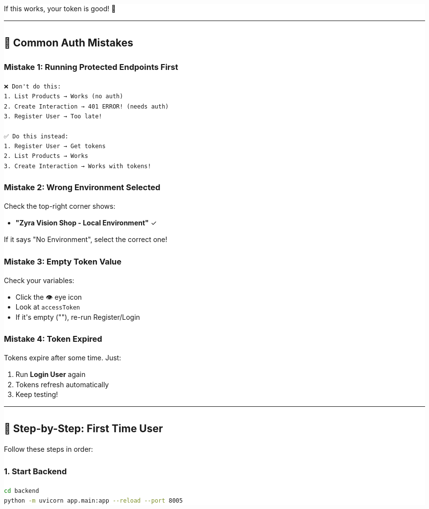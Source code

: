 If this works, your token is good! 🎉

---

## 🐛 Common Auth Mistakes

### Mistake 1: Running Protected Endpoints First

```
❌ Don't do this:
1. List Products → Works (no auth)
2. Create Interaction → 401 ERROR! (needs auth)
3. Register User → Too late!

✅ Do this instead:
1. Register User → Get tokens
2. List Products → Works
3. Create Interaction → Works with tokens!
```

### Mistake 2: Wrong Environment Selected

Check the top-right corner shows:
- **"Zyra Vision Shop - Local Environment"** ✓

If it says "No Environment", select the correct one!

### Mistake 3: Empty Token Value

Check your variables:
- Click the 👁️ eye icon
- Look at `accessToken`
- If it's empty (""), re-run Register/Login

### Mistake 4: Token Expired

Tokens expire after some time. Just:
1. Run **Login User** again
2. Tokens refresh automatically
3. Keep testing!

---

## 📖 Step-by-Step: First Time User

Follow these steps in order:

### 1. Start Backend

```bash
cd backend
python -m uvicorn app.main:app --reload --port 8005
```
